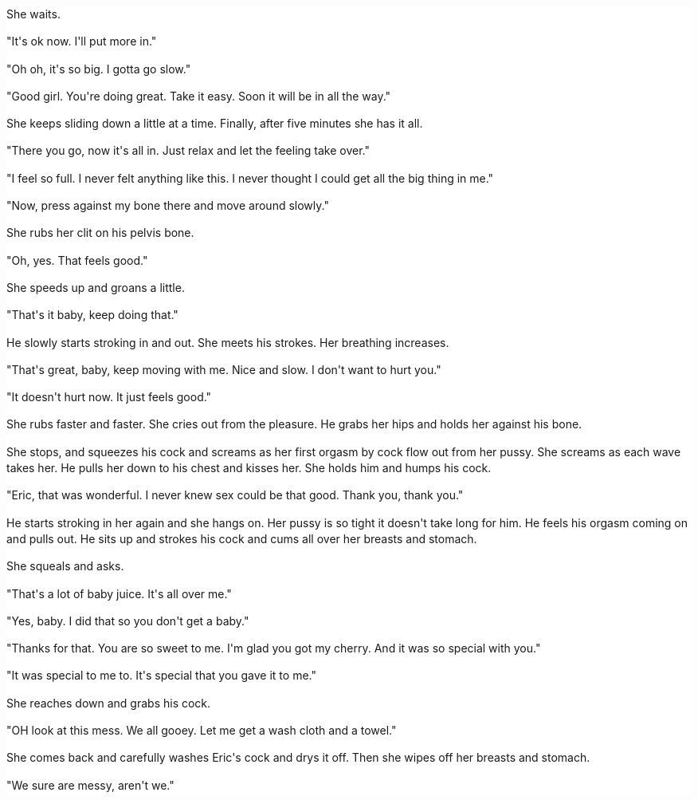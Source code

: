  She waits. 

 "It's ok now. I'll put more in." 

 "Oh oh, it's so big. I gotta go slow." 

 "Good girl. You're doing great. Take it easy. Soon it will be in all the way." 

 She keeps sliding down a little at a time. Finally, after five minutes she has it all. 

 "There you go, now it's all in. Just relax and let the feeling take over." 

 "I feel so full. I never felt anything like this. I never thought I could get all the big thing in me." 

 "Now, press against my bone there and move around slowly." 

 She rubs her clit on his pelvis bone. 

 "Oh, yes. That feels good." 

 She speeds up and groans a little. 

 "That's it baby, keep doing that." 

 He slowly starts stroking in and out. She meets his strokes. Her breathing increases. 

 "That's great, baby, keep moving with me. Nice and slow. I don't want to hurt you." 

 "It doesn't hurt now. It just feels good." 

 She rubs faster and faster. She cries out from the pleasure. He grabs her hips and holds her against his bone. 

 She stops, and squeezes his cock and screams as her first orgasm by cock flow out from her pussy. She screams as each wave takes her. He pulls her down to his chest and kisses her. She holds him and humps his cock. 

 "Eric, that was wonderful. I never knew sex could be that good. Thank you, thank you." 

 He starts stroking in her again and she hangs on. Her pussy is so tight it doesn't take long for him. He feels his orgasm coming on and pulls out. He sits up and strokes his cock and cums all over her breasts and stomach. 

 She squeals and asks. 

 "That's a lot of baby juice. It's all over me." 

 "Yes, baby. I did that so you don't get a baby." 

 "Thanks for that. You are so sweet to me. I'm glad you got my cherry. And it was so special with you." 

 "It was special to me to. It's special that you gave it to me." 

 She reaches down and grabs his cock. 

 "OH look at this mess. We all gooey. Let me get a wash cloth and a towel." 

 She comes back and carefully washes Eric's cock and drys it off. Then she wipes off her breasts and stomach. 

 "We sure are messy, aren't we." 
